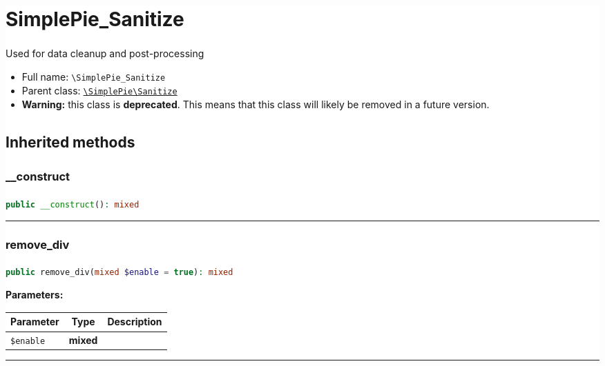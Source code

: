 
# SimplePie_Sanitize

Used for data cleanup and post-processing



* Full name: `\SimplePie_Sanitize`
* Parent class: [`\SimplePie\Sanitize`](./SimplePie/Sanitize.md)
* **Warning:** this class is **deprecated**. This means that this class will likely be removed in a future version.






## Inherited methods


### __construct



```php
public __construct(): mixed
```












***

### remove_div



```php
public remove_div(mixed $enable = true): mixed
```








**Parameters:**

| Parameter | Type | Description |
|-----------|------|-------------|
| `$enable` | **mixed** |  |





***
